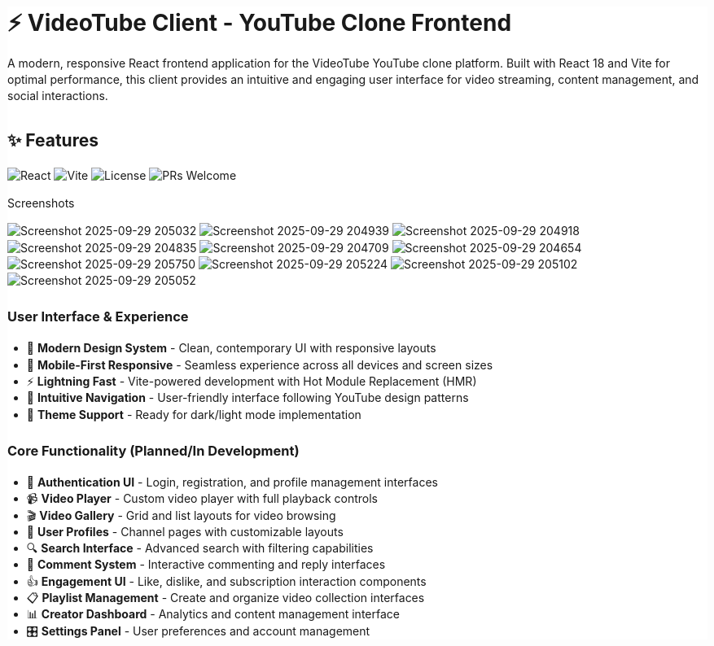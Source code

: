 # ⚡ VideoTube Client - YouTube Clone Frontend

A modern, responsive React frontend application for the VideoTube YouTube clone platform. Built with React 18 and Vite for optimal performance, this client provides an intuitive and engaging user interface for video streaming, content management, and social interactions.

## ✨ Features
![React](https://img.shields.io/badge/React-18-blue?logo=react)
![Vite](https://img.shields.io/badge/Vite-Frontend-orange?logo=vite)
![License](https://img.shields.io/badge/license-MIT-green)
![PRs Welcome](https://img.shields.io/badge/PRs-welcome-brightgreen)


Screenshots

<img width="1920" height="1080" alt="Screenshot 2025-09-29 205032" src="https://github.com/user-attachments/assets/bcb89e51-688a-4f87-91ab-26630d95d6c1" />
<img width="1920" height="1080" alt="Screenshot 2025-09-29 204939" src="https://github.com/user-attachments/assets/1341026b-ed3e-4d00-bc5a-be7bf7fe4309" />
<img width="1920" height="1080" alt="Screenshot 2025-09-29 204918" src="https://github.com/user-attachments/assets/e7a77227-a1b1-444a-8a93-00b4b3f103fe" />
<img width="1920" height="1080" alt="Screenshot 2025-09-29 204835" src="https://github.com/user-attachments/assets/59d62d3a-70ac-41e5-998c-47a9a89e00eb" />
<img width="1920" height="1080" alt="Screenshot 2025-09-29 204709" src="https://github.com/user-attachments/assets/54c9b927-8b1f-4f7f-9e5c-dd885ace8e38" />
<img width="1920" height="1080" alt="Screenshot 2025-09-29 204654" src="https://github.com/user-attachments/assets/59e9c6c1-0fb4-4b59-88a8-d13d78c6f318" />
<img width="1920" height="1080" alt="Screenshot 2025-09-29 205750" src="https://github.com/user-attachments/assets/1027e38d-d771-47f7-a5f6-1a06fbe4d9da" />
<img width="1920" height="1080" alt="Screenshot 2025-09-29 205224" src="https://github.com/user-attachments/assets/3aef1a6a-25a0-48ee-84a4-3077a249a38a" />
<img width="1920" height="1080" alt="Screenshot 2025-09-29 205102" src="https://github.com/user-attachments/assets/90773e2d-0a9c-41f8-b1c6-892af735ca38" />
<img width="1920" height="1080" alt="Screenshot 2025-09-29 205052" src="https://github.com/user-attachments/assets/1fa06161-fb37-4e21-b33e-a6959b37b1ca" />



### User Interface & Experience
- 🎨 **Modern Design System** - Clean, contemporary UI with responsive layouts
- 📱 **Mobile-First Responsive** - Seamless experience across all devices and screen sizes
- ⚡ **Lightning Fast** - Vite-powered development with Hot Module Replacement (HMR)
- 🎯 **Intuitive Navigation** - User-friendly interface following YouTube design patterns
- 🌙 **Theme Support** - Ready for dark/light mode implementation

### Core Functionality (Planned/In Development)
- 🔐 **Authentication UI** - Login, registration, and profile management interfaces
- 📹 **Video Player** - Custom video player with full playback controls
- 🎬 **Video Gallery** - Grid and list layouts for video browsing
- 👤 **User Profiles** - Channel pages with customizable layouts
- 🔍 **Search Interface** - Advanced search with filtering capabilities
- 💬 **Comment System** - Interactive commenting and reply interfaces
- 👍 **Engagement UI** - Like, dislike, and subscription interaction components
- 📋 **Playlist Management** - Create and organize video collection interfaces
- 📊 **Creator Dashboard** - Analytics and content management interface
- 🎛️ **Settings Panel** - User preferences and account management
